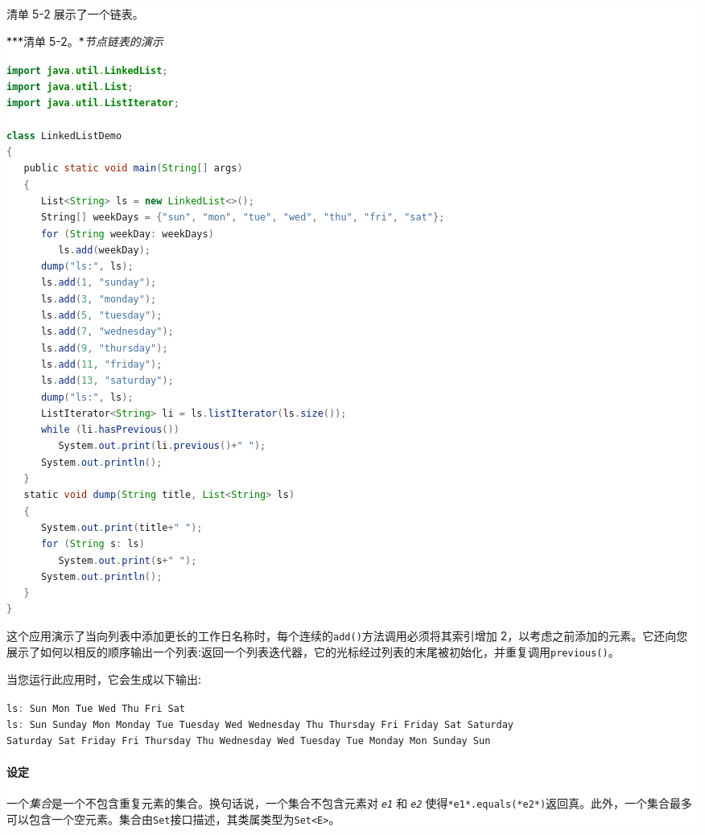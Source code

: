清单 5-2 展示了一个链表。

***清单 5-2。**节点链表的演示*

```java
import java.util.LinkedList;
import java.util.List;
import java.util.ListIterator;

class LinkedListDemo
{
   public static void main(String[] args)
   {
      List<String> ls = new LinkedList<>();
      String[] weekDays = {"sun", "mon", "tue", "wed", "thu", "fri", "sat"};
      for (String weekDay: weekDays)
         ls.add(weekDay);
      dump("ls:", ls);
      ls.add(1, "sunday");
      ls.add(3, "monday");
      ls.add(5, "tuesday");
      ls.add(7, "wednesday");
      ls.add(9, "thursday");
      ls.add(11, "friday");
      ls.add(13, "saturday");
      dump("ls:", ls);
      ListIterator<String> li = ls.listIterator(ls.size());
      while (li.hasPrevious())
         System.out.print(li.previous()+" ");
      System.out.println();
   }
   static void dump(String title, List<String> ls)
   {
      System.out.print(title+" ");
      for (String s: ls)
         System.out.print(s+" ");
      System.out.println();
   }
}
```

这个应用演示了当向列表中添加更长的工作日名称时，每个连续的`add()`方法调用必须将其索引增加 2，以考虑之前添加的元素。它还向您展示了如何以相反的顺序输出一个列表:返回一个列表迭代器，它的光标经过列表的末尾被初始化，并重复调用`previous()`。

当您运行此应用时，它会生成以下输出:

```java
ls: Sun Mon Tue Wed Thu Fri Sat
ls: Sun Sunday Mon Monday Tue Tuesday Wed Wednesday Thu Thursday Fri Friday Sat Saturday
Saturday Sat Friday Fri Thursday Thu Wednesday Wed Tuesday Tue Monday Mon Sunday Sun
```

#### 设定

一个*集合*是一个不包含重复元素的集合。换句话说，一个集合不包含元素对 *`e1`* 和 *`e2`* 使得`*e1*.equals(*e2*)`返回真。此外，一个集合最多可以包含一个空元素。集合由`Set`接口描述，其类属类型为`Set<E>`。
